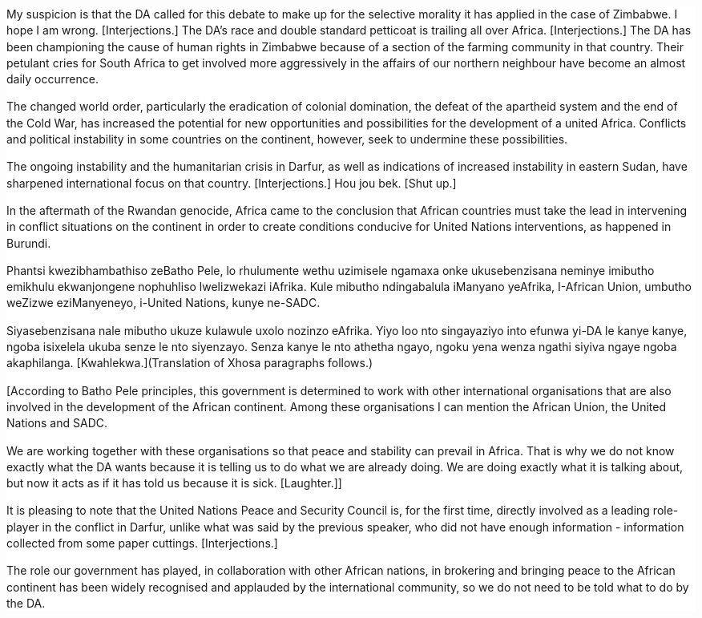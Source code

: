 My suspicion is that the DA called for this debate to make up for the
selective morality it has applied in the case of Zimbabwe. I hope I am
wrong. [Interjections.] The DA’s race and double standard petticoat is
trailing all over Africa. [Interjections.] The DA has been championing the
cause of human rights in Zimbabwe because of a section of the farming
community in that country. Their petulant cries for South Africa to get
involved more aggressively in the affairs of our northern neighbour have
become an almost daily occurrence.

The changed world order, particularly the eradication of colonial
domination, the defeat of the apartheid system and the end of the Cold War,
has increased the potential for new opportunities and possibilities for the
development of a united Africa. Conflicts and political instability in some
countries on the continent, however, seek to undermine these possibilities.

The ongoing instability and the humanitarian crisis in Darfur, as well as
indications of increased instability in eastern Sudan, have sharpened
international focus on that country. [Interjections.] Hou jou bek. [Shut
up.]

In the aftermath of the Rwandan genocide, Africa came to the conclusion
that African countries must take the lead in intervening in conflict
situations on the continent in order to create conditions conducive for
United Nations interventions, as happened in Burundi.

Phantsi kwezibhambathiso zeBatho Pele, lo rhulumente wethu uzimisele
ngamaxa onke ukusebenzisana neminye imibutho emikhulu ekwanjongene
nophuhliso lwelizwekazi iAfrika. Kule mibutho ndingabalula iManyano
yeAfrika, I-African Union, umbutho weZizwe eziManyeneyo, i-United Nations,
kunye ne-SADC.

Siyasebenzisana nale mibutho ukuze kulawule uxolo nozinzo eAfrika. Yiyo loo
nto singayaziyo into efunwa yi-DA le kanye kanye, ngoba isixelela ukuba
senze le nto siyenzayo. Senza kanye le nto athetha ngayo, ngoku yena wenza
ngathi siyiva ngaye ngoba akaphilanga. [Kwahlekwa.](Translation of Xhosa
paragraphs follows.)

[According to Batho Pele principles, this government is determined to work
with other international organisations that are also involved in the
development of the African continent. Among these organisations I can
mention the African Union, the United Nations and SADC.

We are working together with these organisations so that peace and
stability can prevail in Africa. That is why we do not know exactly what
the DA wants because it is telling us to do what we are already doing. We
are doing exactly what it is talking about, but now it acts as if it has
told us because it is sick. [Laughter.]]

It is pleasing to note that the United Nations Peace and Security Council
is, for the first time, directly involved as a leading role-player in the
conflict in Darfur, unlike what was said by the previous speaker, who did
not have enough information - information collected from some paper
cuttings. [Interjections.]

The role our government has played, in collaboration with other African
nations, in brokering and bringing peace to the African continent has been
widely recognised and applauded by the international community, so we do
not need to be told what to do by the DA.
